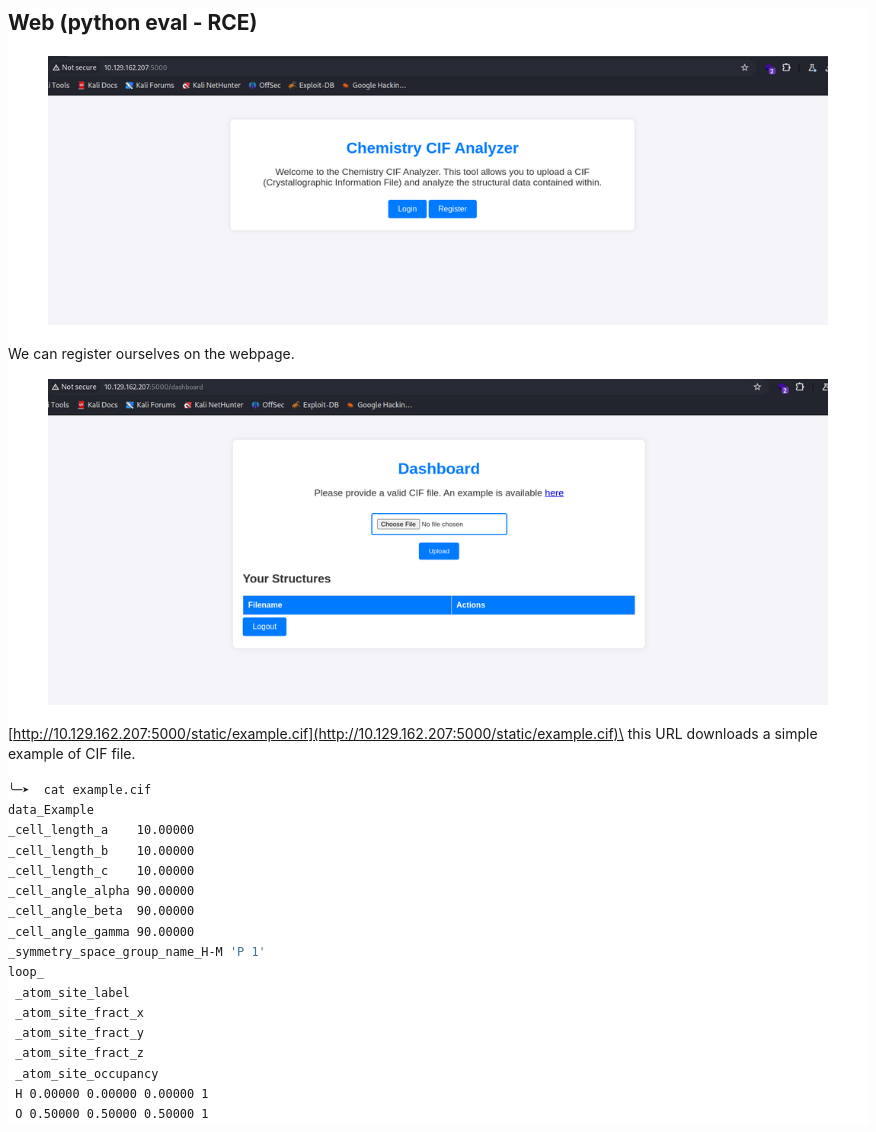 ## Web (python eval - RCE)

<figure><img src="../../../.gitbook/assets/image (133).png" alt=""><figcaption></figcaption></figure>

We can register ourselves on the webpage.

<figure><img src="../../../.gitbook/assets/image (134).png" alt=""><figcaption></figcaption></figure>

[http://10.129.162.207:5000/static/example.cif](http://10.129.162.207:5000/static/example.cif)\
this URL downloads a simple example of CIF file.

```bash
╰─➤  cat example.cif              
data_Example
_cell_length_a    10.00000
_cell_length_b    10.00000
_cell_length_c    10.00000
_cell_angle_alpha 90.00000
_cell_angle_beta  90.00000
_cell_angle_gamma 90.00000
_symmetry_space_group_name_H-M 'P 1'
loop_
 _atom_site_label
 _atom_site_fract_x
 _atom_site_fract_y
 _atom_site_fract_z
 _atom_site_occupancy
 H 0.00000 0.00000 0.00000 1
 O 0.50000 0.50000 0.50000 1
```
